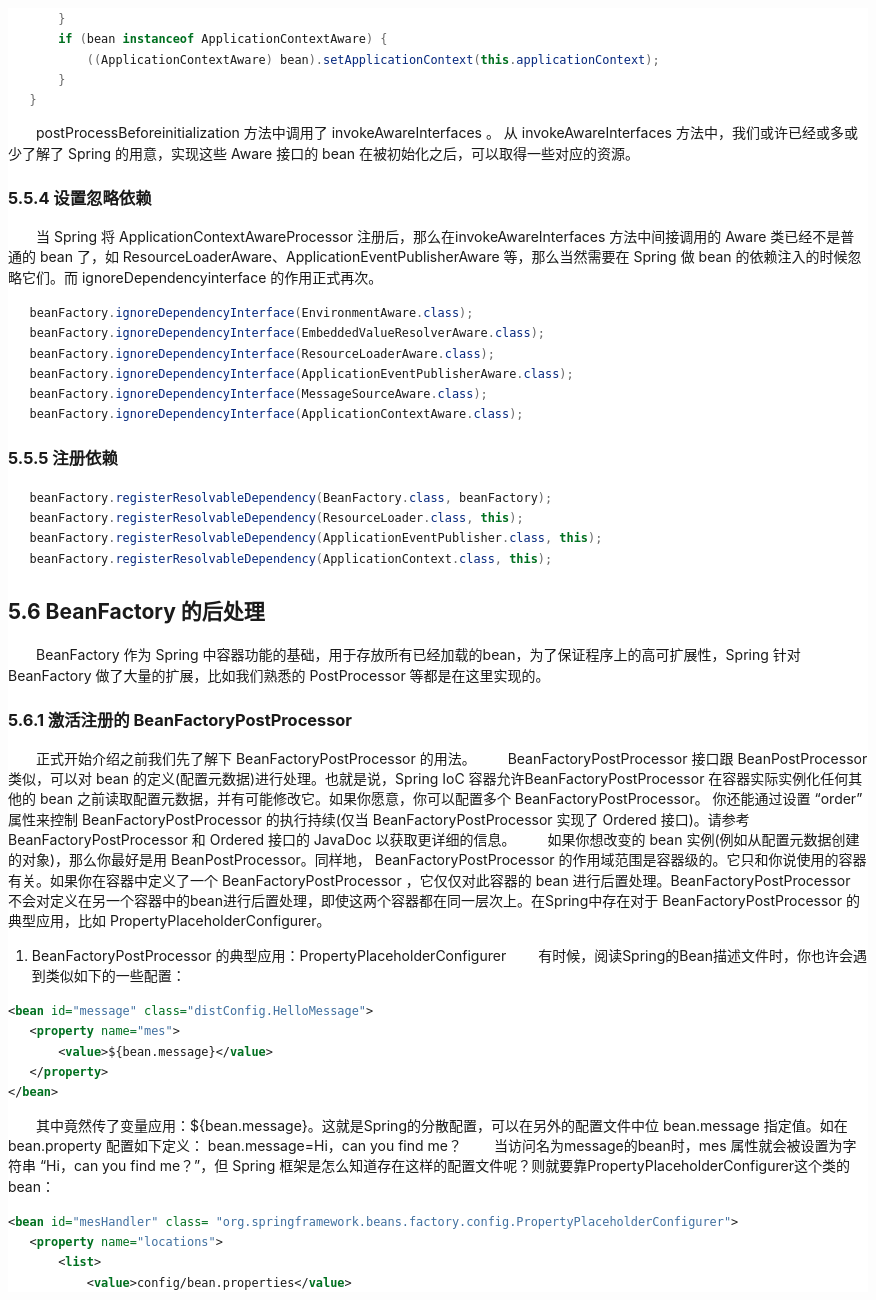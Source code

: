  ```java
		}
		if (bean instanceof ApplicationContextAware) {
			((ApplicationContextAware) bean).setApplicationContext(this.applicationContext);
		}
	}
 ```
&emsp;&emsp;postProcessBeforeinitialization 方法中调用了 invokeAwareInterfaces 。 从 invokeAwareInterfaces 方法中，我们或许已经或多或少了解了 Spring 的用意，实现这些 Aware 接口的 bean 在被初始化之后，可以取得一些对应的资源。

### 5.5.4 设置忽略依赖
&emsp;&emsp;当 Spring 将 ApplicationContextAwareProcessor 注册后，那么在invokeAwareInterfaces 方法中间接调用的 Aware 类已经不是普通的 bean 了，如 ResourceLoaderAware、ApplicationEventPublisherAware 等，那么当然需要在 Spring 做 bean 的依赖注入的时候忽略它们。而 ignoreDependencyinterface 的作用正式再次。
 ```java
	beanFactory.ignoreDependencyInterface(EnvironmentAware.class);
	beanFactory.ignoreDependencyInterface(EmbeddedValueResolverAware.class);
	beanFactory.ignoreDependencyInterface(ResourceLoaderAware.class);
	beanFactory.ignoreDependencyInterface(ApplicationEventPublisherAware.class);
	beanFactory.ignoreDependencyInterface(MessageSourceAware.class);
	beanFactory.ignoreDependencyInterface(ApplicationContextAware.class);
 ```
### 5.5.5 注册依赖
 ```java
	beanFactory.registerResolvableDependency(BeanFactory.class, beanFactory);
	beanFactory.registerResolvableDependency(ResourceLoader.class, this);
	beanFactory.registerResolvableDependency(ApplicationEventPublisher.class, this);
	beanFactory.registerResolvableDependency(ApplicationContext.class, this);
 ```

## 5.6 BeanFactory 的后处理
&emsp;&emsp;BeanFactory 作为 Spring 中容器功能的基础，用于存放所有已经加载的bean，为了保证程序上的高可扩展性，Spring 针对 BeanFactory 做了大量的扩展，比如我们熟悉的 PostProcessor 等都是在这里实现的。
### 5.6.1 激活注册的 BeanFactoryPostProcessor
&emsp;&emsp;正式开始介绍之前我们先了解下 BeanFactoryPostProcessor 的用法。
&emsp;&emsp;BeanFactoryPostProcessor 接口跟 BeanPostProcessor 类似，可以对 bean 的定义(配置元数据)进行处理。也就是说，Spring IoC 容器允许BeanFactoryPostProcessor 在容器实际实例化任何其他的 bean 之前读取配置元数据，并有可能修改它。如果你愿意，你可以配置多个 BeanFactoryPostProcessor。 你还能通过设置 “order” 属性来控制 BeanFactoryPostProcessor 的执行持续(仅当 BeanFactoryPostProcessor 实现了 Ordered 接口)。请参考 BeanFactoryPostProcessor 和 Ordered 接口的 JavaDoc 以获取更详细的信息。
&emsp;&emsp;如果你想改变的 bean 实例(例如从配置元数据创建的对象)，那么你最好是用 BeanPostProcessor。同样地， BeanFactoryPostProcessor 的作用域范围是容器级的。它只和你说使用的容器有关。如果你在容器中定义了一个 BeanFactoryPostProcessor ，它仅仅对此容器的 bean 进行后置处理。BeanFactoryPostProcessor 不会对定义在另一个容器中的bean进行后置处理，即使这两个容器都在同一层次上。在Spring中存在对于 BeanFactoryPostProcessor 的典型应用，比如 PropertyPlaceholderConfigurer。
1. BeanFactoryPostProcessor 的典型应用：PropertyPlaceholderConfigurer 
&emsp;&emsp;有时候，阅读Spring的Bean描述文件时，你也许会遇到类似如下的一些配置：
 ```xml
 <bean id="message" class="distConfig.HelloMessage">
	<property name="mes">
		<value>${bean.message}</value>
	</property>
 </bean>
 ```
&emsp;&emsp;其中竟然传了变量应用：${bean.message}。这就是Spring的分散配置，可以在另外的配置文件中位 bean.message 指定值。如在bean.property 配置如下定义：
bean.message=Hi，can you find me？
&emsp;&emsp;当访问名为message的bean时，mes 属性就会被设置为字符串 “Hi，can you find me？”，但 Spring 框架是怎么知道存在这样的配置文件呢？则就要靠PropertyPlaceholderConfigurer这个类的bean：
 ```xml
 <bean id="mesHandler" class= "org.springframework.beans.factory.config.PropertyPlaceholderConfigurer">
	<property name="locations">
		<list>
			<value>config/bean.properties</value>
 ```